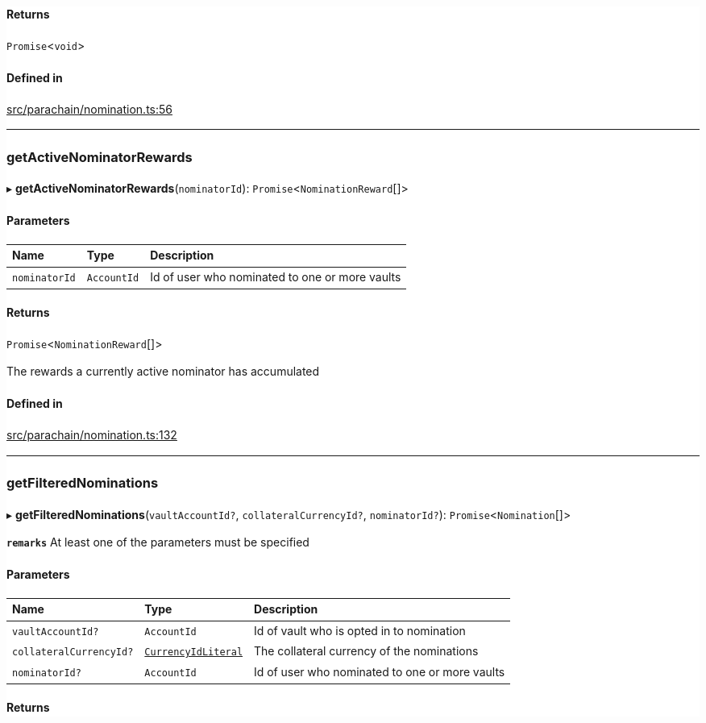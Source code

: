 #### Returns

`Promise`<`void`\>

#### Defined in

[src/parachain/nomination.ts:56](https://github.com/interlay/interbtc-api/blob/3ad80e9/src/parachain/nomination.ts#L56)

___

### <a id="getactivenominatorrewards" name="getactivenominatorrewards"></a> getActiveNominatorRewards

▸ **getActiveNominatorRewards**(`nominatorId`): `Promise`<`NominationReward`[]\>

#### Parameters

| Name | Type | Description |
| :------ | :------ | :------ |
| `nominatorId` | `AccountId` | Id of user who nominated to one or more vaults |

#### Returns

`Promise`<`NominationReward`[]\>

The rewards a currently active nominator has accumulated

#### Defined in

[src/parachain/nomination.ts:132](https://github.com/interlay/interbtc-api/blob/3ad80e9/src/parachain/nomination.ts#L132)

___

### <a id="getfilterednominations" name="getfilterednominations"></a> getFilteredNominations

▸ **getFilteredNominations**(`vaultAccountId?`, `collateralCurrencyId?`, `nominatorId?`): `Promise`<`Nomination`[]\>

**`remarks`** At least one of the parameters must be specified

#### Parameters

| Name | Type | Description |
| :------ | :------ | :------ |
| `vaultAccountId?` | `AccountId` | Id of vault who is opted in to nomination |
| `collateralCurrencyId?` | [`CurrencyIdLiteral`](/enums/CurrencyIdLiteral.md) | The collateral currency of the nominations |
| `nominatorId?` | `AccountId` | Id of user who nominated to one or more vaults |

#### Returns
